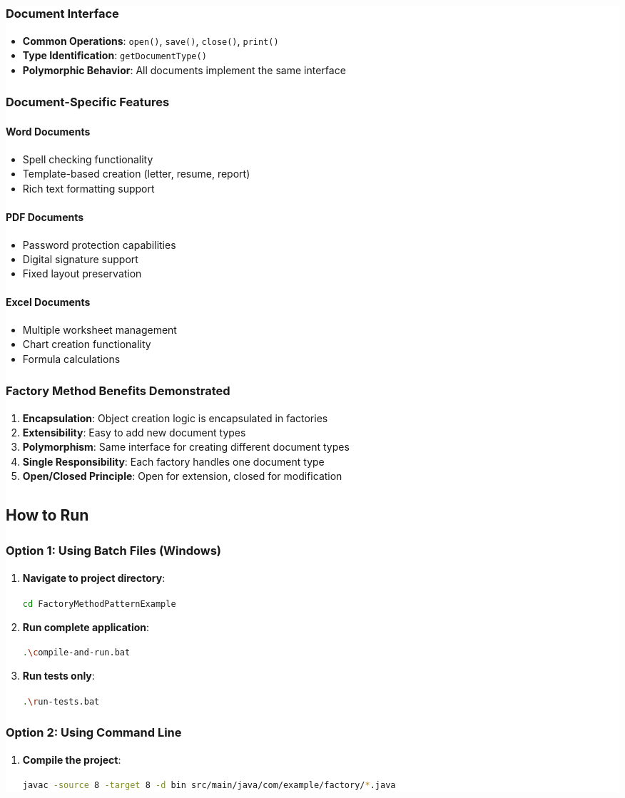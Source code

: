 ### Document Interface
- **Common Operations**: `open()`, `save()`, `close()`, `print()`
- **Type Identification**: `getDocumentType()`
- **Polymorphic Behavior**: All documents implement the same interface

### Document-Specific Features

#### Word Documents
- Spell checking functionality
- Template-based creation (letter, resume, report)
- Rich text formatting support

#### PDF Documents
- Password protection capabilities
- Digital signature support
- Fixed layout preservation

#### Excel Documents
- Multiple worksheet management
- Chart creation functionality
- Formula calculations

### Factory Method Benefits Demonstrated
1. **Encapsulation**: Object creation logic is encapsulated in factories
2. **Extensibility**: Easy to add new document types
3. **Polymorphism**: Same interface for creating different document types
4. **Single Responsibility**: Each factory handles one document type
5. **Open/Closed Principle**: Open for extension, closed for modification

## How to Run

### Option 1: Using Batch Files (Windows)

1. **Navigate to project directory**:
   ```bash
   cd FactoryMethodPatternExample
   ```

2. **Run complete application**:
   ```bash
   .\compile-and-run.bat
   ```

3. **Run tests only**:
   ```bash
   .\run-tests.bat
   ```

### Option 2: Using Command Line

1. **Compile the project**:
   ```bash
   javac -source 8 -target 8 -d bin src/main/java/com/example/factory/*.java
   ```
